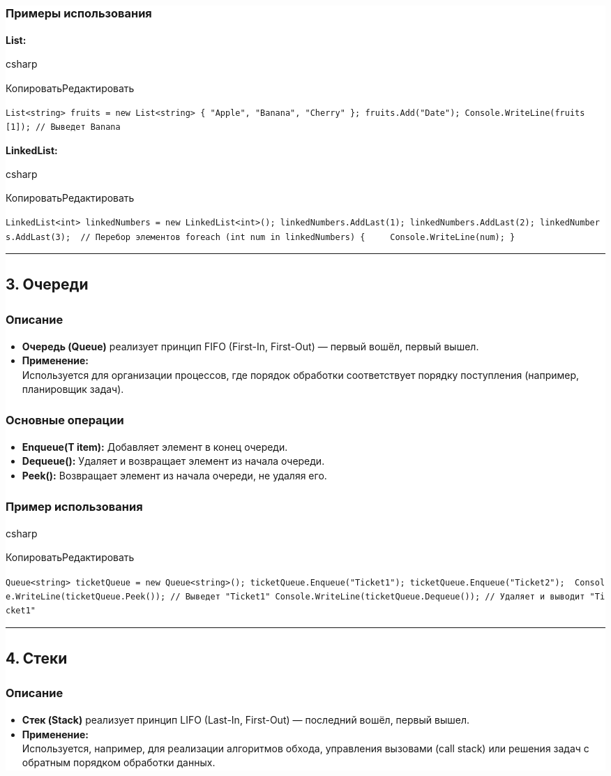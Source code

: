 ### Примеры использования

**List<T>:**

csharp

КопироватьРедактировать

`List<string> fruits = new List<string> { "Apple", "Banana", "Cherry" }; fruits.Add("Date"); Console.WriteLine(fruits[1]); // Выведет Banana`

**LinkedList<T>:**

csharp

КопироватьРедактировать

`LinkedList<int> linkedNumbers = new LinkedList<int>(); linkedNumbers.AddLast(1); linkedNumbers.AddLast(2); linkedNumbers.AddLast(3);  // Перебор элементов foreach (int num in linkedNumbers) {     Console.WriteLine(num); }`

---

## 3. Очереди

### Описание

- **Очередь (Queue<T>)** реализует принцип FIFO (First-In, First-Out) — первый вошёл, первый вышел.
- **Применение:**  
    Используется для организации процессов, где порядок обработки соответствует порядку поступления (например, планировщик задач).

### Основные операции

- **Enqueue(T item):** Добавляет элемент в конец очереди.
- **Dequeue():** Удаляет и возвращает элемент из начала очереди.
- **Peek():** Возвращает элемент из начала очереди, не удаляя его.

### Пример использования

csharp

КопироватьРедактировать

`Queue<string> ticketQueue = new Queue<string>(); ticketQueue.Enqueue("Ticket1"); ticketQueue.Enqueue("Ticket2");  Console.WriteLine(ticketQueue.Peek()); // Выведет "Ticket1" Console.WriteLine(ticketQueue.Dequeue()); // Удаляет и выводит "Ticket1"`

---

## 4. Стеки

### Описание

- **Стек (Stack<T>)** реализует принцип LIFO (Last-In, First-Out) — последний вошёл, первый вышел.
- **Применение:**  
    Используется, например, для реализации алгоритмов обхода, управления вызовами (call stack) или решения задач с обратным порядком обработки данных.

